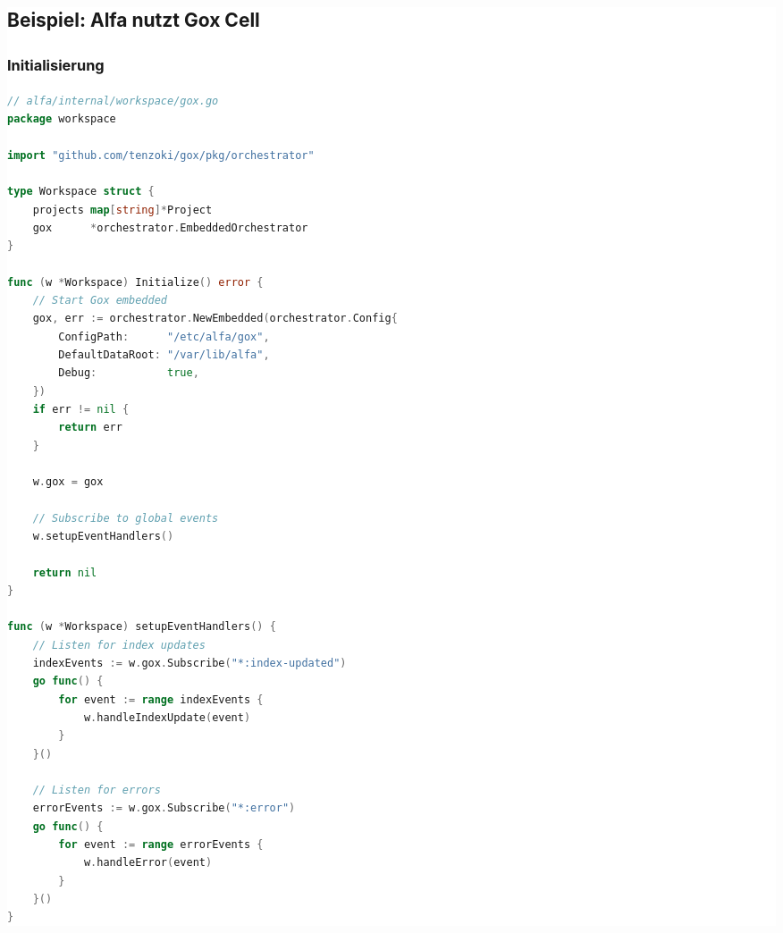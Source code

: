 
## Beispiel: Alfa nutzt Gox Cell

### Initialisierung

```go
// alfa/internal/workspace/gox.go
package workspace

import "github.com/tenzoki/gox/pkg/orchestrator"

type Workspace struct {
    projects map[string]*Project
    gox      *orchestrator.EmbeddedOrchestrator
}

func (w *Workspace) Initialize() error {
    // Start Gox embedded
    gox, err := orchestrator.NewEmbedded(orchestrator.Config{
        ConfigPath:      "/etc/alfa/gox",
        DefaultDataRoot: "/var/lib/alfa",
        Debug:           true,
    })
    if err != nil {
        return err
    }

    w.gox = gox

    // Subscribe to global events
    w.setupEventHandlers()

    return nil
}

func (w *Workspace) setupEventHandlers() {
    // Listen for index updates
    indexEvents := w.gox.Subscribe("*:index-updated")
    go func() {
        for event := range indexEvents {
            w.handleIndexUpdate(event)
        }
    }()

    // Listen for errors
    errorEvents := w.gox.Subscribe("*:error")
    go func() {
        for event := range errorEvents {
            w.handleError(event)
        }
    }()
}
```
